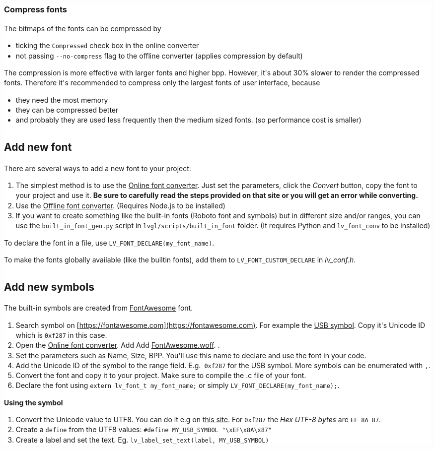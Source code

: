 ### Compress fonts
The bitmaps of the fonts can be compressed by 
- ticking the `Compressed` check box in the online converter
- not passing `--no-compress` flag to the offline converter (applies compression by default) 

The compression is more effective with larger fonts and higher bpp. However, it's about 30% slower to render the compressed fonts.
Therefore it's recommended to compress only the largest fonts of user interface, because
- they need the most memory 
- they can be compressed better
- and probably they are used less frequently then the medium sized fonts. (so performance cost is smaller)

## Add new font

There are several ways to add a new font to your project:
1. The simplest method is to use the [Online font converter](https://lvgl.io/tools/fontconverter). Just set the parameters, click the *Convert* button, copy the font to your project and use it. **Be sure to carefully read the steps provided on that site or you will get an error while converting.**
2. Use the [Offline font converter](https://github.com/lvgl/lv_font_conv). (Requires Node.js to be installed)
3. If you want to create something like the built-in fonts (Roboto font and symbols) but in different size and/or ranges, you can use the `built_in_font_gen.py` script in `lvgl/scripts/built_in_font` folder.
(It requires Python and `lv_font_conv` to be installed)

To declare the font in a file, use `LV_FONT_DECLARE(my_font_name)`.

To make the fonts globally available (like the builtin fonts), add them to `LV_FONT_CUSTOM_DECLARE` in *lv_conf.h*.

## Add new symbols
The built-in symbols are created from [FontAwesome](https://fontawesome.com/) font. 

1. Search symbol on [https://fontawesome.com](https://fontawesome.com). For example the [USB symbol](https://fontawesome.com/icons/usb?style=brands). Copy it's Unicode ID which is `0xf287` in this case.
2. Open the [Online font converter](https://lvgl.io/tools/fontconverter). Add Add [FontAwesome.woff](https://lvgl.io/assets/others/FontAwesome5-Solid+Brands+Regular.woff). . 
3. Set the parameters such as Name, Size, BPP. You'll use this name to declare and use the font in your code.
4. Add the Unicode ID of the symbol to the range field. E.g.` 0xf287` for the USB symbol. More symbols can be enumerated with `,`.
5. Convert the font and copy it to your project. Make sure to compile the .c file of your font.
6. Declare the font using `extern lv_font_t my_font_name;` or simply `LV_FONT_DECLARE(my_font_name);`.

**Using the symbol**
1. Convert the Unicode value to UTF8. You can do it e.g on [this site](http://www.ltg.ed.ac.uk/~richard/utf-8.cgi?input=f287&mode=hex). For `0xf287` the *Hex UTF-8 bytes* are `EF 8A 87`.
2. Create a `define` from the UTF8 values: `#define MY_USB_SYMBOL "\xEF\x8A\x87"`
3. Create a label and set the text. Eg. `lv_label_set_text(label, MY_USB_SYMBOL)`
